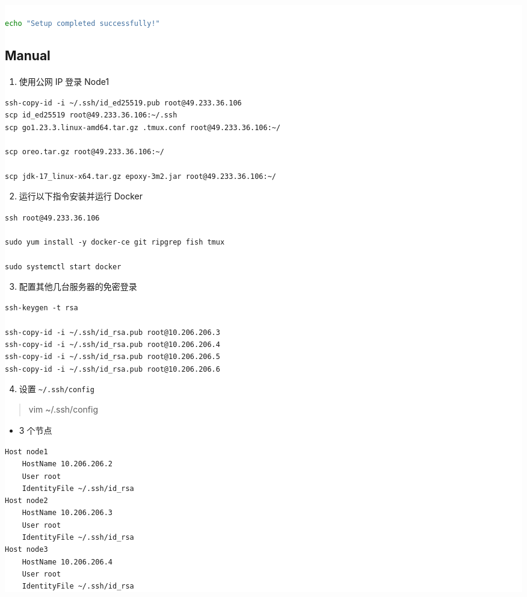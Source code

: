 ```bash

echo "Setup completed successfully!"


```

## Manual

1. 使用公网 IP 登录 Node1

```shell
ssh-copy-id -i ~/.ssh/id_ed25519.pub root@49.233.36.106
scp id_ed25519 root@49.233.36.106:~/.ssh
scp go1.23.3.linux-amd64.tar.gz .tmux.conf root@49.233.36.106:~/

scp oreo.tar.gz root@49.233.36.106:~/

scp jdk-17_linux-x64.tar.gz epoxy-3m2.jar root@49.233.36.106:~/
```

2. 运行以下指令安装并运行 Docker

```shell
ssh root@49.233.36.106

sudo yum install -y docker-ce git ripgrep fish tmux

sudo systemctl start docker
```

3. 配置其他几台服务器的免密登录

```shell
ssh-keygen -t rsa

ssh-copy-id -i ~/.ssh/id_rsa.pub root@10.206.206.3
ssh-copy-id -i ~/.ssh/id_rsa.pub root@10.206.206.4
ssh-copy-id -i ~/.ssh/id_rsa.pub root@10.206.206.5
ssh-copy-id -i ~/.ssh/id_rsa.pub root@10.206.206.6 
```

4. 设置 `~/.ssh/config`

> vim ~/.ssh/config

- 3 个节点

```config
Host node1
    HostName 10.206.206.2
    User root
    IdentityFile ~/.ssh/id_rsa
Host node2
    HostName 10.206.206.3
    User root
    IdentityFile ~/.ssh/id_rsa
Host node3
    HostName 10.206.206.4
    User root
    IdentityFile ~/.ssh/id_rsa
```
